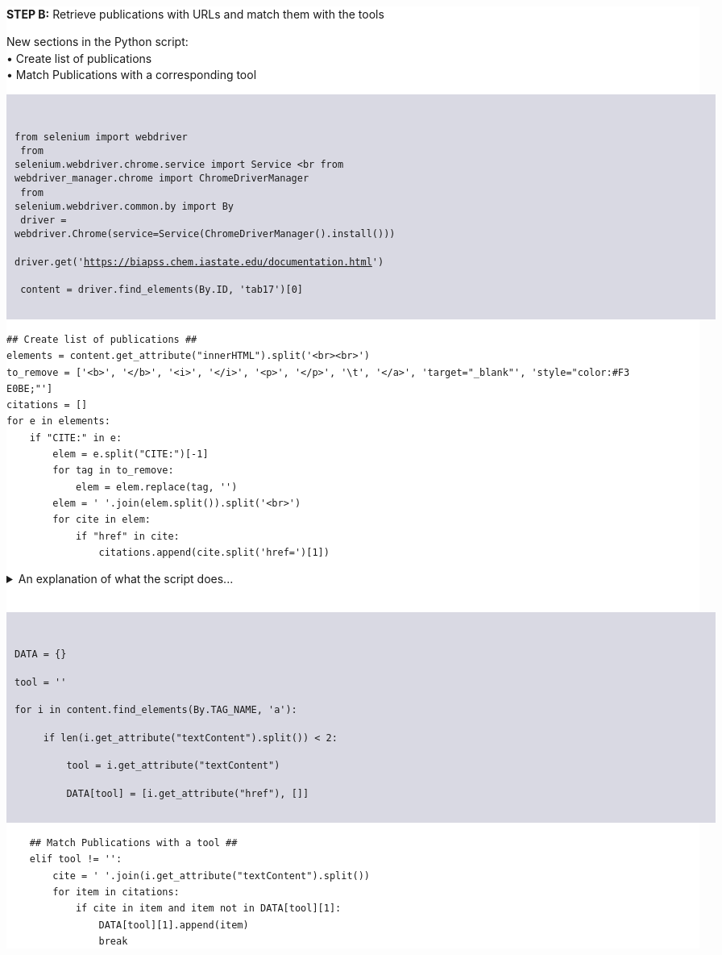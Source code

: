**STEP B:** Retrieve publications with URLs and match them with the tools

New sections in the Python script: <br>
 • Create list of publications <br>
 • Match Publications with a corresponding tool


<code style="background-color: #d9d9e3; padding: 10px 10px; width:100%; display: block; margin-top: 10px;"><br>
from selenium import webdriver <br>
from selenium.webdriver.chrome.service import Service <br
from webdriver_manager.chrome import ChromeDriverManager <br>
from selenium.webdriver.common.by import By <br>
driver = webdriver.Chrome(service=Service(ChromeDriverManager().install())) <br>
driver.get('https://biapss.chem.iastate.edu/documentation.html') <br>
content = driver.find_elements(By.ID, 'tab17')[0] <br>
</code>

```
## Create list of publications ##
elements = content.get_attribute("innerHTML").split('<br><br>')
to_remove = ['<b>', '</b>', '<i>', '</i>', '<p>', '</p>', '\t', '</a>', 'target="_blank"', 'style="color:#F3
E0BE;"']
citations = []
for e in elements:
    if "CITE:" in e:
        elem = e.split("CITE:")[-1]
        for tag in to_remove:
            elem = elem.replace(tag, '')
        elem = ' '.join(elem.split()).split('<br>')
        for cite in elem:
            if "href" in cite:
                citations.append(cite.split('href=')[1])
```

<details><summary>An explanation of what the script does...</summary></details><br>

<code style="background-color: #d9d9e3; padding: 10px 10px; width:100%; display: block; margin-top: 10px;">
<br>DATA = {}
<br>tool = '' <br>
for i in content.find_elements(By.TAG_NAME, 'a'): <br>
 &emsp; &emsp; if len(i.get_attribute("textContent").split()) < 2: <br>
 &emsp; &emsp; &emsp; &emsp; tool = i.get_attribute("textContent") <br>
 &emsp; &emsp; &emsp; &emsp; DATA[tool] = [i.get_attribute("href"), []] <br>
</code>

```
    ## Match Publications with a tool ##
    elif tool != '':
        cite = ' '.join(i.get_attribute("textContent").split())
        for item in citations:
            if cite in item and item not in DATA[tool][1]:
                DATA[tool][1].append(item)
                break
```
